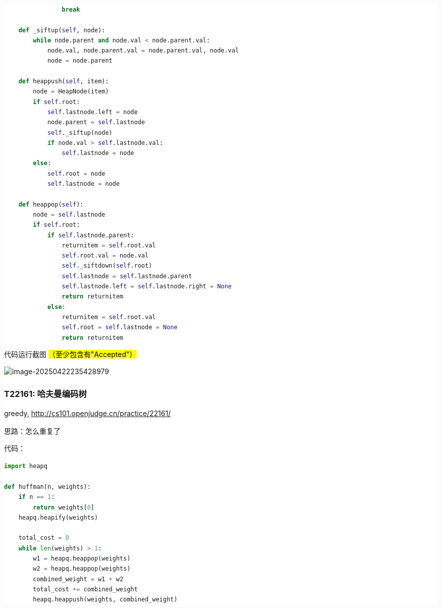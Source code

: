 ```python
                break

    def _siftup(self, node):
        while node.parent and node.val < node.parent.val:
            node.val, node.parent.val = node.parent.val, node.val
            node = node.parent

    def heappush(self, item):
        node = HeapNode(item)
        if self.root:
            self.lastnode.left = node
            node.parent = self.lastnode
            self._siftup(node)
            if node.val > self.lastnode.val:
                self.lastnode = node
        else:
            self.root = node
            self.lastnode = node

    def heappop(self):
        node = self.lastnode
        if self.root:
            if self.lastnode.parent:
                returnitem = self.root.val
                self.root.val = node.val
                self._siftdown(self.root)
                self.lastnode = self.lastnode.parent
                self.lastnode.left = self.lastnode.right = None
                return returnitem
            else:
                returnitem = self.root.val
                self.root = self.lastnode = None
                return returnitem
```



代码运行截图 <mark>（至少包含有"Accepted"）</mark>

![image-20250422235428979](C:\Users\13706\AppData\Roaming\Typora\typora-user-images\image-20250422235428979.png)



### T22161: 哈夫曼编码树

greedy, http://cs101.openjudge.cn/practice/22161/

思路：怎么重复了



代码：

```python
import heapq

def huffman(n, weights):
    if n == 1:
        return weights[0]
    heapq.heapify(weights)
    
    total_cost = 0
    while len(weights) > 1:
        w1 = heapq.heappop(weights)
        w2 = heapq.heappop(weights)
        combined_weight = w1 + w2
        total_cost += combined_weight
        heapq.heappush(weights, combined_weight)
```